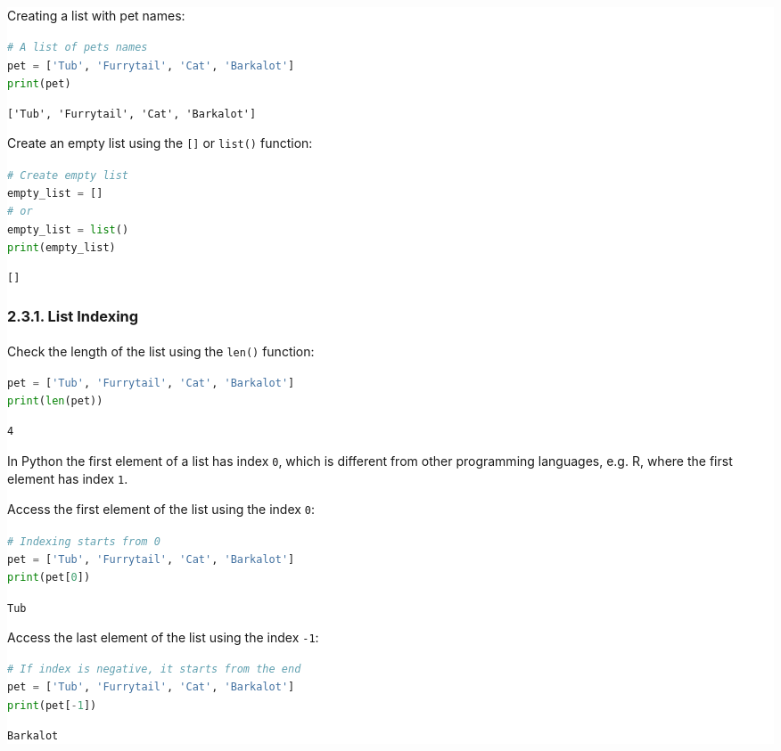 Creating a list with pet names:

```python title="Input"
# A list of pets names
pet = ['Tub', 'Furrytail', 'Cat', 'Barkalot']
print(pet)
```
```title="Output"
['Tub', 'Furrytail', 'Cat', 'Barkalot']
```

Create an empty list using the `[]` or `list()` function:
```python title="Input"
# Create empty list
empty_list = []
# or
empty_list = list()
print(empty_list)
```
```title="Output"
[]
```

### 2.3.1. List Indexing

Check the length of the list using the `len()` function:
```python title="Input"
pet = ['Tub', 'Furrytail', 'Cat', 'Barkalot']
print(len(pet))
```
```title="Output"
4
```

In Python the first element of a list has index `0`, which is different from other programming languages, e.g. R, where the first element has index `1`.

Access the first element of the list using the index `0`:

```python title="Input"
# Indexing starts from 0
pet = ['Tub', 'Furrytail', 'Cat', 'Barkalot']
print(pet[0])
```
```title="Output"
Tub
```

Access the last element of the list using the index `-1`:
```python title="Input"
# If index is negative, it starts from the end
pet = ['Tub', 'Furrytail', 'Cat', 'Barkalot']
print(pet[-1])
```
```title="Output"
Barkalot
```
